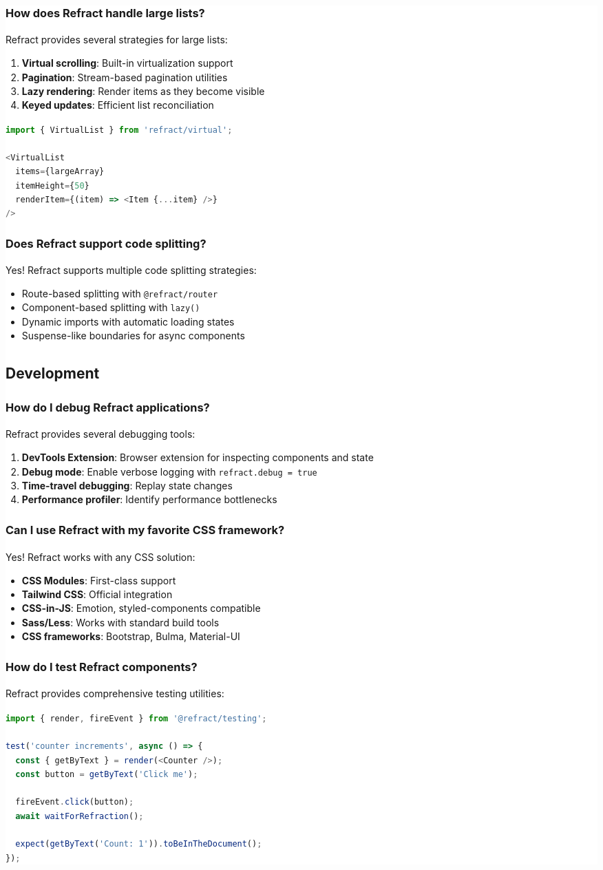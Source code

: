 ### How does Refract handle large lists?

Refract provides several strategies for large lists:
1. **Virtual scrolling**: Built-in virtualization support
2. **Pagination**: Stream-based pagination utilities
3. **Lazy rendering**: Render items as they become visible
4. **Keyed updates**: Efficient list reconciliation

```javascript
import { VirtualList } from 'refract/virtual';

<VirtualList 
  items={largeArray}
  itemHeight={50}
  renderItem={(item) => <Item {...item} />}
/>
```

### Does Refract support code splitting?

Yes! Refract supports multiple code splitting strategies:
- Route-based splitting with `@refract/router`
- Component-based splitting with `lazy()`
- Dynamic imports with automatic loading states
- Suspense-like boundaries for async components

## Development

### How do I debug Refract applications?

Refract provides several debugging tools:

1. **DevTools Extension**: Browser extension for inspecting components and state
2. **Debug mode**: Enable verbose logging with `refract.debug = true`
3. **Time-travel debugging**: Replay state changes
4. **Performance profiler**: Identify performance bottlenecks

### Can I use Refract with my favorite CSS framework?

Yes! Refract works with any CSS solution:
- **CSS Modules**: First-class support
- **Tailwind CSS**: Official integration
- **CSS-in-JS**: Emotion, styled-components compatible
- **Sass/Less**: Works with standard build tools
- **CSS frameworks**: Bootstrap, Bulma, Material-UI

### How do I test Refract components?

Refract provides comprehensive testing utilities:

```javascript
import { render, fireEvent } from '@refract/testing';

test('counter increments', async () => {
  const { getByText } = render(<Counter />);
  const button = getByText('Click me');
  
  fireEvent.click(button);
  await waitForRefraction();
  
  expect(getByText('Count: 1')).toBeInTheDocument();
});
```
